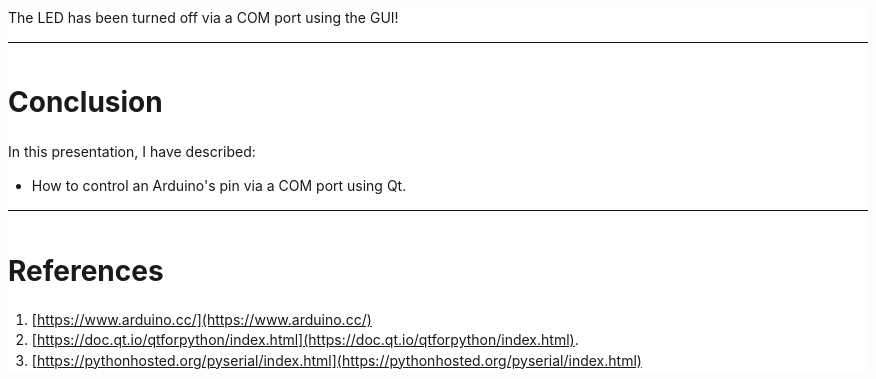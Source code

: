 The LED has been turned off via a COM port using the GUI!

---

# **Conclusion**

In this presentation, I have described:
- How to control an Arduino's pin via a COM port using Qt.

---

# **References**

1. [https://www.arduino.cc/](https://www.arduino.cc/)
1. [https://doc.qt.io/qtforpython/index.html](https://doc.qt.io/qtforpython/index.html).
1. [https://pythonhosted.org/pyserial/index.html](https://pythonhosted.org/pyserial/index.html)
